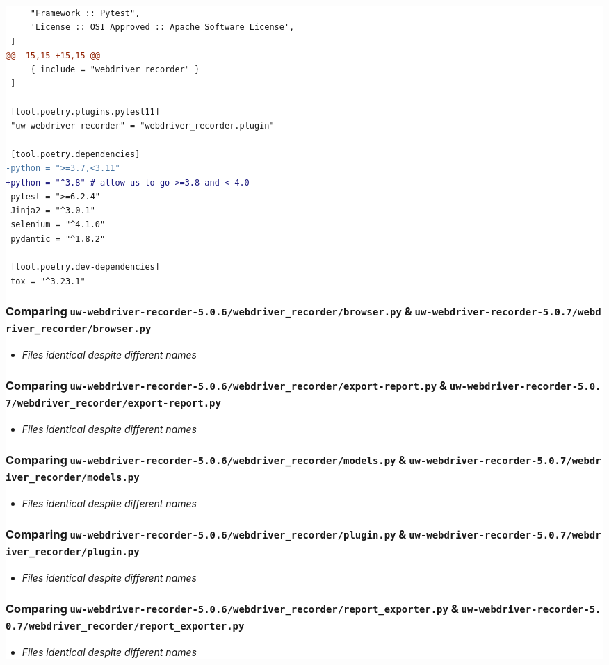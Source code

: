 ```diff
     "Framework :: Pytest",
     'License :: OSI Approved :: Apache Software License',
 ]
@@ -15,15 +15,15 @@
     { include = "webdriver_recorder" }
 ]
 
 [tool.poetry.plugins.pytest11]
 "uw-webdriver-recorder" = "webdriver_recorder.plugin"
 
 [tool.poetry.dependencies]
-python = ">=3.7,<3.11"
+python = "^3.8" # allow us to go >=3.8 and < 4.0
 pytest = ">=6.2.4"
 Jinja2 = "^3.0.1"
 selenium = "^4.1.0"
 pydantic = "^1.8.2"
 
 [tool.poetry.dev-dependencies]
 tox = "^3.23.1"
```

### Comparing `uw-webdriver-recorder-5.0.6/webdriver_recorder/browser.py` & `uw-webdriver-recorder-5.0.7/webdriver_recorder/browser.py`

 * *Files identical despite different names*

### Comparing `uw-webdriver-recorder-5.0.6/webdriver_recorder/export-report.py` & `uw-webdriver-recorder-5.0.7/webdriver_recorder/export-report.py`

 * *Files identical despite different names*

### Comparing `uw-webdriver-recorder-5.0.6/webdriver_recorder/models.py` & `uw-webdriver-recorder-5.0.7/webdriver_recorder/models.py`

 * *Files identical despite different names*

### Comparing `uw-webdriver-recorder-5.0.6/webdriver_recorder/plugin.py` & `uw-webdriver-recorder-5.0.7/webdriver_recorder/plugin.py`

 * *Files identical despite different names*

### Comparing `uw-webdriver-recorder-5.0.6/webdriver_recorder/report_exporter.py` & `uw-webdriver-recorder-5.0.7/webdriver_recorder/report_exporter.py`

 * *Files identical despite different names*
